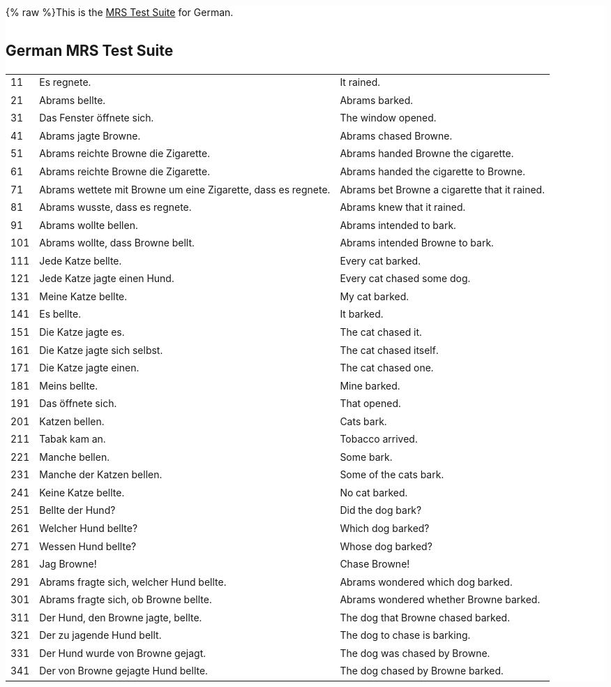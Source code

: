 {% raw %}This is the [MRS Test Suite](../MatrixMrsTestSuite) for German.

## German MRS Test Suite

|      |                                                               |                                               |
|------|---------------------------------------------------------------|-----------------------------------------------|
| 11   | Es regnete.                                                   | It rained.                                    |
| 21   | Abrams bellte.                                                | Abrams barked.                                |
| 31   | Das Fenster öffnete sich.                                     | The window opened.                            |
| 41   | Abrams jagte Browne.                                          | Abrams chased Browne.                         |
| 51   | Abrams reichte Browne die Zigarette.                          | Abrams handed Browne the cigarette.           |
| 61   | Abrams reichte Browne die Zigarette.                          | Abrams handed the cigarette to Browne.        |
| 71   | Abrams wettete mit Browne um eine Zigarette, dass es regnete. | Abrams bet Browne a cigarette that it rained. |
| 81   | Abrams wusste, dass es regnete.                               | Abrams knew that it rained.                   |
| 91   | Abrams wollte bellen.                                         | Abrams intended to bark.                      |
| 101  | Abrams wollte, dass Browne bellt.                             | Abrams intended Browne to bark.               |
| 111  | Jede Katze bellte.                                            | Every cat barked.                             |
| 121  | Jede Katze jagte einen Hund.                                  | Every cat chased some dog.                    |
| 131  | Meine Katze bellte.                                           | My cat barked.                                |
| 141  | Es bellte.                                                    | It barked.                                    |
| 151  | Die Katze jagte es.                                           | The cat chased it.                            |
| 161  | Die Katze jagte sich selbst.                                  | The cat chased itself.                        |
| 171  | Die Katze jagte einen.                                        | The cat chased one.                           |
| 181  | Meins bellte.                                                 | Mine barked.                                  |
| 191  | Das öffnete sich.                                             | That opened.                                  |
| 201  | Katzen bellen.                                                | Cats bark.                                    |
| 211  | Tabak kam an.                                                 | Tobacco arrived.                              |
| 221  | Manche bellen.                                                | Some bark.                                    |
| 231  | Manche der Katzen bellen.                                     | Some of the cats bark.                        |
| 241  | Keine Katze bellte.                                           | No cat barked.                                |
| 251  | Bellte der Hund?                                              | Did the dog bark?                             |
| 261  | Welcher Hund bellte?                                          | Which dog barked?                             |
| 271  | Wessen Hund bellte?                                           | Whose dog barked?                             |
| 281  | Jag Browne!                                                   | Chase Browne!                                 |
| 291  | Abrams fragte sich, welcher Hund bellte.                      | Abrams wondered which dog barked.             |
| 301  | Abrams fragte sich, ob Browne bellte.                         | Abrams wondered whether Browne barked.        |
| 311  | Der Hund, den Browne jagte, bellte.                           | The dog that Browne chased barked.            |
| 321  | Der zu jagende Hund bellt.                                    | The dog to chase is barking.                  |
| 331  | Der Hund wurde von Browne gejagt.                             | The dog was chased by Browne.                 |
| 341  | Der von Browne gejagte Hund bellte.                           | The dog chased by Browne barked.              |